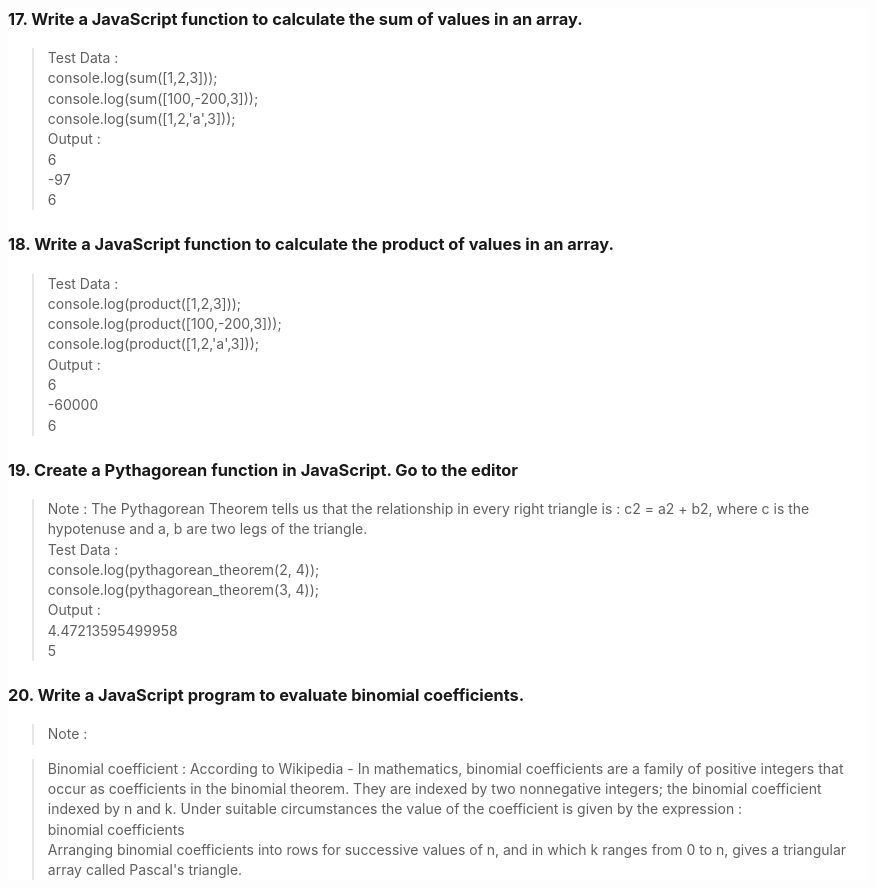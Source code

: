 
<div class="runkit"></div>

### 17. Write a JavaScript function to calculate the sum of values in an array.

> Test Data :  
console.log(sum([1,2,3]));   
console.log(sum([100,-200,3]));   
console.log(sum([1,2,'a',3]));   
Output :   
6   
-97   
6   

<div class="runkit"></div>

### 18. Write a JavaScript function to calculate the product of values in an array.

> Test Data :  
console.log(product([1,2,3]));  
console.log(product([100,-200,3]));  
console.log(product([1,2,'a',3]));  
Output :  
6  
-60000  
6  

<div class="runkit"></div>

### 19. Create a Pythagorean function in JavaScript. Go to the editor

> Note : The Pythagorean Theorem tells us that the relationship in every right triangle is : c2 = a2 + b2, where c is the hypotenuse and a, b are two legs of the triangle.  
Test Data :  
console.log(pythagorean_theorem(2, 4));  
console.log(pythagorean_theorem(3, 4));  
Output :  
4.47213595499958  
5  

<div class="runkit"></div>

### 20. Write a JavaScript program to evaluate binomial coefficients.

> Note :  

> Binomial coefficient : According to Wikipedia - In mathematics, binomial coefficients are a family of positive integers that occur as coefficients in the binomial theorem. They are indexed by two nonnegative integers; the binomial coefficient indexed by n and k. Under suitable circumstances the value of the coefficient is given by the expression :  
binomial coefficients  
Arranging binomial coefficients into rows for successive values of n, and in which k ranges from 0 to n, gives a triangular array called Pascal's triangle.  
